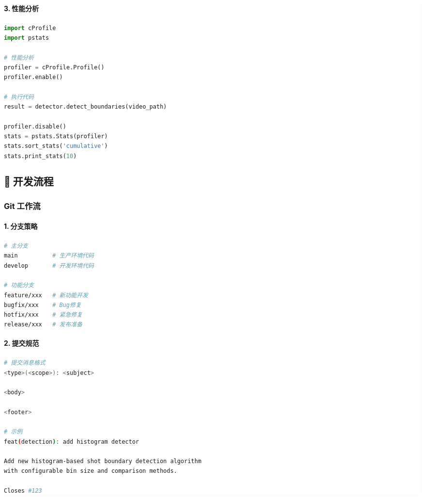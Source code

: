#### 3. 性能分析
```python
import cProfile
import pstats

# 性能分析
profiler = cProfile.Profile()
profiler.enable()

# 执行代码
result = detector.detect_boundaries(video_path)

profiler.disable()
stats = pstats.Stats(profiler)
stats.sort_stats('cumulative')
stats.print_stats(10)
```

## 🔄 开发流程

### Git 工作流

#### 1. 分支策略
```bash
# 主分支
main          # 生产环境代码
develop       # 开发环境代码

# 功能分支
feature/xxx   # 新功能开发
bugfix/xxx    # Bug修复
hotfix/xxx    # 紧急修复
release/xxx   # 发布准备
```

#### 2. 提交规范
```bash
# 提交消息格式
<type>(<scope>): <subject>

<body>

<footer>

# 示例
feat(detection): add histogram detector

Add new histogram-based shot boundary detection algorithm
with configurable bin size and comparison methods.

Closes #123
```
